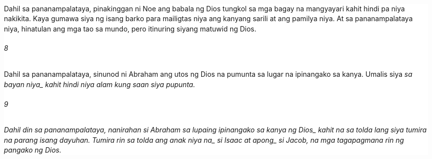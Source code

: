 

Dahil sa pananampalataya, pinakinggan ni Noe ang babala ng Dios tungkol sa mga bagay na mangyayari kahit hindi pa niya nakikita. Kaya gumawa siya ng isang barko para mailigtas niya ang kanyang sarili at ang pamilya niya. At sa pananampalataya niya, hinatulan ang mga tao sa mundo, pero itinuring siyang matuwid ng Dios. 





















###### 8 










Dahil sa pananampalataya, sinunod ni Abraham ang utos ng Dios na pumunta sa lugar na ipinangako sa kanya. Umalis siya <i class="trans-change">sa bayan niya_ kahit hindi niya alam kung saan siya pupunta. 





















###### 9 










Dahil din sa pananampalataya, nanirahan si Abraham sa lupaing ipinangako <i class="trans-change">sa kanya ng Dios_ kahit na sa tolda lang siya tumira na parang isang dayuhan. Tumira rin <i class="trans-change">sa tolda ang anak niya na_ si Isaac at <i class="trans-change">apong_ si Jacob, na mga tagapagmana rin ng pangako ng Dios. 



